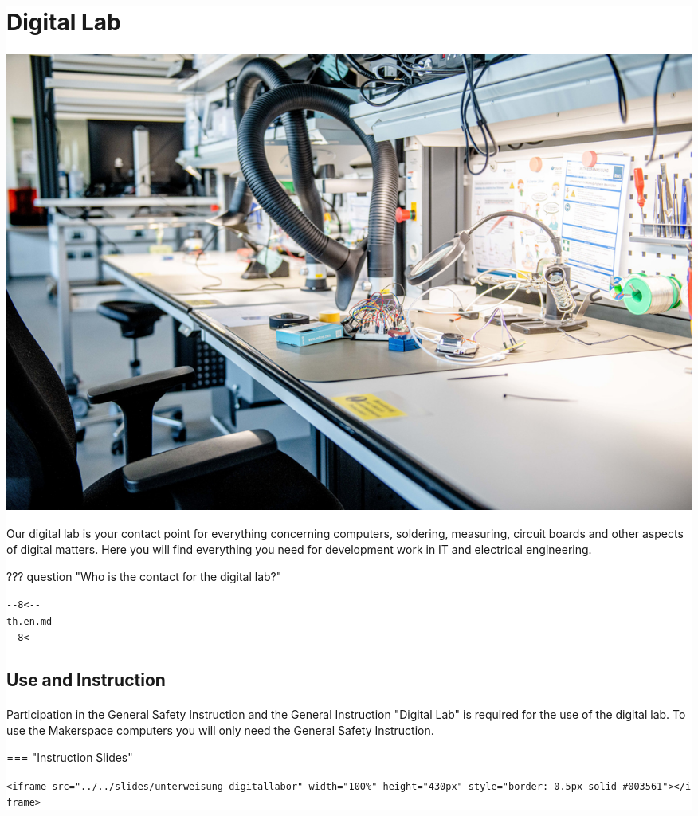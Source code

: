 # Digital Lab

![@RUB, Marquard](medien/RUB-Makerspace_Digitallabor_CC-BY-SA-40.jpg)

Our digital lab is your contact point for everything concerning [computers](#it), [soldering](#loeten), [measuring](#messen), [circuit boards](#platinen) and other aspects of digital matters. Here you will find everything you need for development work in IT and electrical engineering. 

??? question "Who is the contact for the digital lab?"
	
	--8<--
	th.en.md
	--8<--

## Use and Instruction

Participation in the [General Safety Instruction and the General Instruction "Digital Lab"](unterweisungen.en.md) is required for the use of the digital lab. To use the Makerspace computers you will only need the General Safety Instruction. 

=== "Instruction Slides"

	<iframe src="../../slides/unterweisung-digitallabor" width="100%" height="430px" style="border: 0.5px solid #003561"></iframe>

